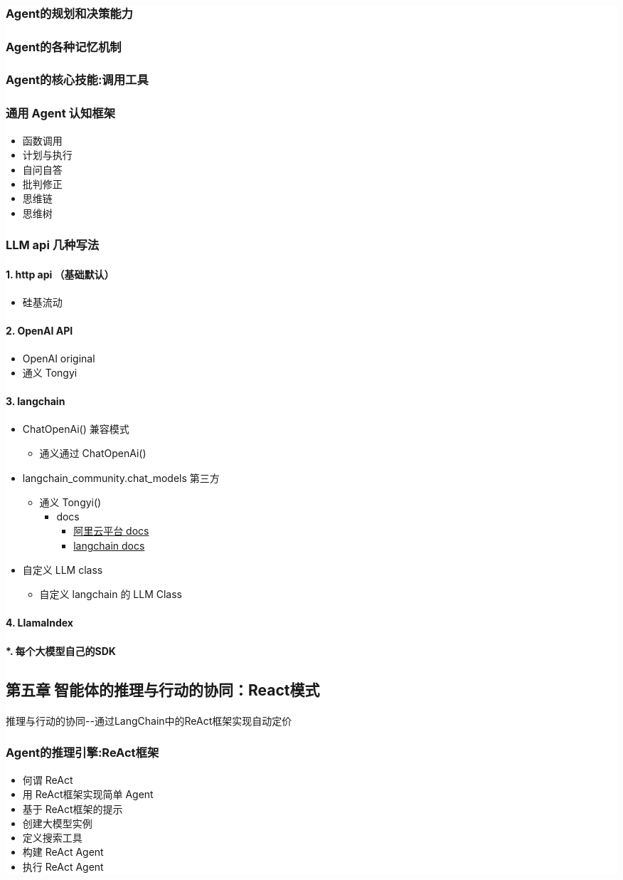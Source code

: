 ### Agent的规划和决策能力

### Agent的各种记忆机制

### Agent的核心技能:调用工具

### 通用 Agent 认知框架

- 函数调用
- 计划与执行
- 自问自答
- 批判修正
- 思维链
- 思维树

### LLM api 几种写法

#### 1. http api （基础默认）

- 硅基流动

#### 2. OpenAI API

- OpenAI original
- 通义 Tongyi

#### 3. langchain

- ChatOpenAi() 兼容模式
  - 通义通过 ChatOpenAi()
- langchain_community.chat_models 第三方
  - 通义 Tongyi()
    - docs
      - [阿里云平台 docs](https://help.aliyun.com/zh/model-studio/developer-reference/use-bailian-in-langchain)
      - [langchain docs](https://python.langchain.com/docs/integrations/chat/tongyi/)

- 自定义 LLM class
  - 自定义 langchain 的 LLM Class

#### 4. LlamaIndex

#### *. 每个大模型自己的SDK

## 第五章 智能体的推理与行动的协同：React模式

推理与行动的协同--通过LangChain中的ReAct框架实现自动定价

### Agent的推理引擎:ReAct框架

- 何谓 ReAct
- 用 ReAct框架实现简单 Agent
- 基于 ReAct框架的提示
- 创建大模型实例
- 定义搜索工具
- 构建 ReAct Agent
- 执行 ReAct Agent
